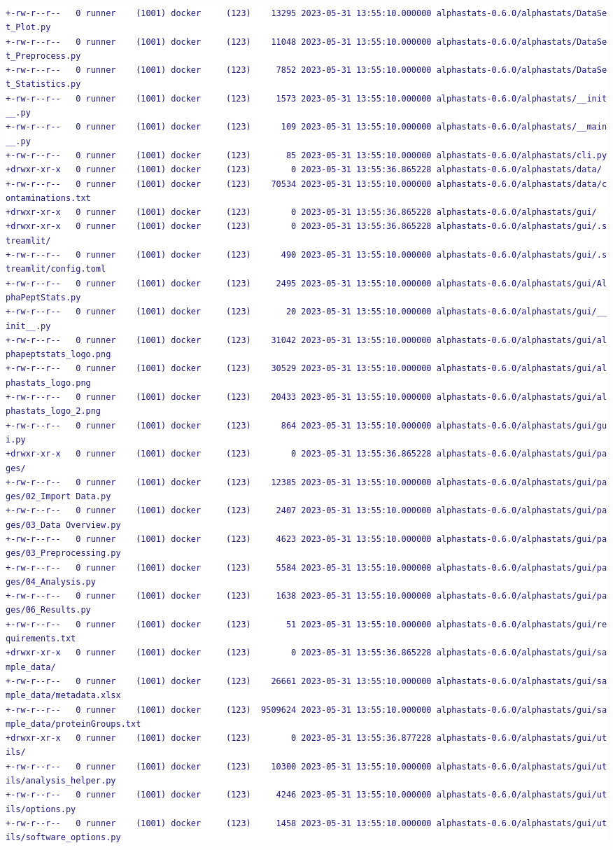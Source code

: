 ```diff
+-rw-r--r--   0 runner    (1001) docker     (123)    13295 2023-05-31 13:55:10.000000 alphastats-0.6.0/alphastats/DataSet_Plot.py
+-rw-r--r--   0 runner    (1001) docker     (123)    11048 2023-05-31 13:55:10.000000 alphastats-0.6.0/alphastats/DataSet_Preprocess.py
+-rw-r--r--   0 runner    (1001) docker     (123)     7852 2023-05-31 13:55:10.000000 alphastats-0.6.0/alphastats/DataSet_Statistics.py
+-rw-r--r--   0 runner    (1001) docker     (123)     1573 2023-05-31 13:55:10.000000 alphastats-0.6.0/alphastats/__init__.py
+-rw-r--r--   0 runner    (1001) docker     (123)      109 2023-05-31 13:55:10.000000 alphastats-0.6.0/alphastats/__main__.py
+-rw-r--r--   0 runner    (1001) docker     (123)       85 2023-05-31 13:55:10.000000 alphastats-0.6.0/alphastats/cli.py
+drwxr-xr-x   0 runner    (1001) docker     (123)        0 2023-05-31 13:55:36.865228 alphastats-0.6.0/alphastats/data/
+-rw-r--r--   0 runner    (1001) docker     (123)    70534 2023-05-31 13:55:10.000000 alphastats-0.6.0/alphastats/data/contaminations.txt
+drwxr-xr-x   0 runner    (1001) docker     (123)        0 2023-05-31 13:55:36.865228 alphastats-0.6.0/alphastats/gui/
+drwxr-xr-x   0 runner    (1001) docker     (123)        0 2023-05-31 13:55:36.865228 alphastats-0.6.0/alphastats/gui/.streamlit/
+-rw-r--r--   0 runner    (1001) docker     (123)      490 2023-05-31 13:55:10.000000 alphastats-0.6.0/alphastats/gui/.streamlit/config.toml
+-rw-r--r--   0 runner    (1001) docker     (123)     2495 2023-05-31 13:55:10.000000 alphastats-0.6.0/alphastats/gui/AlphaPeptStats.py
+-rw-r--r--   0 runner    (1001) docker     (123)       20 2023-05-31 13:55:10.000000 alphastats-0.6.0/alphastats/gui/__init__.py
+-rw-r--r--   0 runner    (1001) docker     (123)    31042 2023-05-31 13:55:10.000000 alphastats-0.6.0/alphastats/gui/alphapeptstats_logo.png
+-rw-r--r--   0 runner    (1001) docker     (123)    30529 2023-05-31 13:55:10.000000 alphastats-0.6.0/alphastats/gui/alphastats_logo.png
+-rw-r--r--   0 runner    (1001) docker     (123)    20433 2023-05-31 13:55:10.000000 alphastats-0.6.0/alphastats/gui/alphastats_logo_2.png
+-rw-r--r--   0 runner    (1001) docker     (123)      864 2023-05-31 13:55:10.000000 alphastats-0.6.0/alphastats/gui/gui.py
+drwxr-xr-x   0 runner    (1001) docker     (123)        0 2023-05-31 13:55:36.865228 alphastats-0.6.0/alphastats/gui/pages/
+-rw-r--r--   0 runner    (1001) docker     (123)    12385 2023-05-31 13:55:10.000000 alphastats-0.6.0/alphastats/gui/pages/02_Import Data.py
+-rw-r--r--   0 runner    (1001) docker     (123)     2407 2023-05-31 13:55:10.000000 alphastats-0.6.0/alphastats/gui/pages/03_Data Overview.py
+-rw-r--r--   0 runner    (1001) docker     (123)     4623 2023-05-31 13:55:10.000000 alphastats-0.6.0/alphastats/gui/pages/03_Preprocessing.py
+-rw-r--r--   0 runner    (1001) docker     (123)     5584 2023-05-31 13:55:10.000000 alphastats-0.6.0/alphastats/gui/pages/04_Analysis.py
+-rw-r--r--   0 runner    (1001) docker     (123)     1638 2023-05-31 13:55:10.000000 alphastats-0.6.0/alphastats/gui/pages/06_Results.py
+-rw-r--r--   0 runner    (1001) docker     (123)       51 2023-05-31 13:55:10.000000 alphastats-0.6.0/alphastats/gui/requirements.txt
+drwxr-xr-x   0 runner    (1001) docker     (123)        0 2023-05-31 13:55:36.865228 alphastats-0.6.0/alphastats/gui/sample_data/
+-rw-r--r--   0 runner    (1001) docker     (123)    26661 2023-05-31 13:55:10.000000 alphastats-0.6.0/alphastats/gui/sample_data/metadata.xlsx
+-rw-r--r--   0 runner    (1001) docker     (123)  9509624 2023-05-31 13:55:10.000000 alphastats-0.6.0/alphastats/gui/sample_data/proteinGroups.txt
+drwxr-xr-x   0 runner    (1001) docker     (123)        0 2023-05-31 13:55:36.877228 alphastats-0.6.0/alphastats/gui/utils/
+-rw-r--r--   0 runner    (1001) docker     (123)    10300 2023-05-31 13:55:10.000000 alphastats-0.6.0/alphastats/gui/utils/analysis_helper.py
+-rw-r--r--   0 runner    (1001) docker     (123)     4246 2023-05-31 13:55:10.000000 alphastats-0.6.0/alphastats/gui/utils/options.py
+-rw-r--r--   0 runner    (1001) docker     (123)     1458 2023-05-31 13:55:10.000000 alphastats-0.6.0/alphastats/gui/utils/software_options.py
```